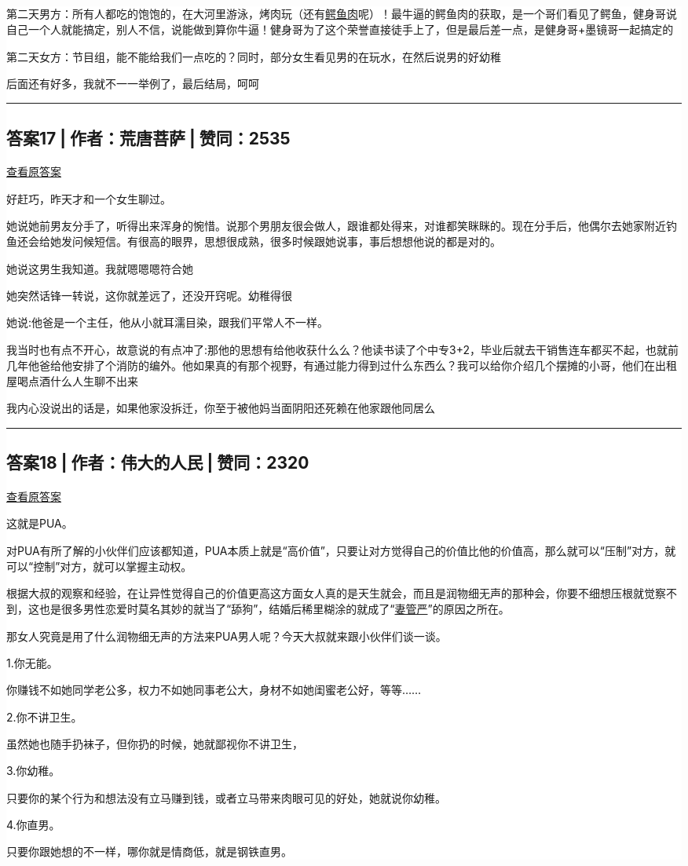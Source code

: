 第二天男方：所有人都吃的饱饱的，在大河里游泳，烤肉玩（还有[鳄鱼肉](https://zhida.zhihu.com/search?content_id=704793893&content_type=Answer&match_order=1&q=%E9%B3%84%E9%B1%BC%E8%82%89&zhida_source=entity)呢）！最牛逼的鳄鱼肉的获取，是一个哥们看见了鳄鱼，健身哥说自己一个人就能搞定，别人不信，说能做到算你牛逼！健身哥为了这个荣誉直接徒手上了，但是最后差一点，是健身哥+墨镜哥一起搞定的

第二天女方：节目组，能不能给我们一点吃的？同时，部分女生看见男的在玩水，在然后说男的好幼稚

后面还有好多，我就不一一举例了，最后结局，呵呵

---

## 答案17 | 作者：荒唐菩萨 | 赞同：2535

[查看原答案](https://www.zhihu.com/question/28125073/answer/116658758414)

好赶巧，昨天才和一个女生聊过。

她说她前男友分手了，听得出来浑身的惋惜。说那个男朋友很会做人，跟谁都处得来，对谁都笑眯眯的。现在分手后，他偶尔去她家附近钓鱼还会给她发问候短信。有很高的眼界，思想很成熟，很多时候跟她说事，事后想想他说的都是对的。

她说这男生我知道。我就嗯嗯嗯符合她

她突然话锋一转说，这你就差远了，还没开窍呢。幼稚得很

她说:他爸是一个主任，他从小就耳濡目染，跟我们平常人不一样。

我当时也有点不开心，故意说的有点冲了:那他的思想有给他收获什么么？他读书读了个中专3+2，毕业后就去干销售连车都买不起，也就前几年他爸给他安排了个消防的编外。他如果真的有那个视野，有通过能力得到过什么东西么？我可以给你介绍几个摆摊的小哥，他们在出租屋喝点酒什么人生聊不出来

我内心没说出的话是，如果他家没拆迁，你至于被他妈当面阴阳还死赖在他家跟他同居么

---

## 答案18 | 作者：伟大的人民 | 赞同：2320

[查看原答案](https://www.zhihu.com/question/28125073/answer/2285627598)

这就是PUA。

对PUA有所了解的小伙伴们应该都知道，PUA本质上就是“高价值”，只要让对方觉得自己的价值比他的价值高，那么就可以“压制”对方，就可以“控制”对方，就可以掌握主动权。

根据大叔的观察和经验，在让异性觉得自己的价值更高这方面女人真的是天生就会，而且是润物细无声的那种会，你要不细想压根就觉察不到，这也是很多男性恋爱时莫名其妙的就当了“舔狗”，结婚后稀里糊涂的就成了“[妻管严](https://zhida.zhihu.com/search?content_id=445649091&content_type=Answer&match_order=1&q=%E5%A6%BB%E7%AE%A1%E4%B8%A5&zhida_source=entity)”的原因之所在。

那女人究竟是用了什么润物细无声的方法来PUA男人呢？今天大叔就来跟小伙伴们谈一谈。

1.你无能。

你赚钱不如她同学老公多，权力不如她同事老公大，身材不如她闺蜜老公好，等等……

2.你不讲卫生。

虽然她也随手扔袜子，但你扔的时候，她就鄙视你不讲卫生，

3.你幼稚。

只要你的某个行为和想法没有立马赚到钱，或者立马带来肉眼可见的好处，她就说你幼稚。

4.你直男。

只要你跟她想的不一样，哪你就是情商低，就是钢铁直男。
